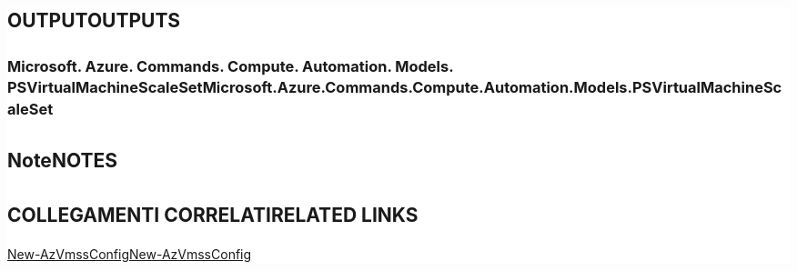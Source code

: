 ## <span data-ttu-id="9d728-140">OUTPUT</span><span class="sxs-lookup"><span data-stu-id="9d728-140">OUTPUTS</span></span>

### <span data-ttu-id="9d728-141">Microsoft. Azure. Commands. Compute. Automation. Models. PSVirtualMachineScaleSet</span><span class="sxs-lookup"><span data-stu-id="9d728-141">Microsoft.Azure.Commands.Compute.Automation.Models.PSVirtualMachineScaleSet</span></span>

## <span data-ttu-id="9d728-142">Note</span><span class="sxs-lookup"><span data-stu-id="9d728-142">NOTES</span></span>

## <span data-ttu-id="9d728-143">COLLEGAMENTI CORRELATI</span><span class="sxs-lookup"><span data-stu-id="9d728-143">RELATED LINKS</span></span>

[<span data-ttu-id="9d728-144">New-AzVmssConfig</span><span class="sxs-lookup"><span data-stu-id="9d728-144">New-AzVmssConfig</span></span>](./New-AzVmssConfig.md)
